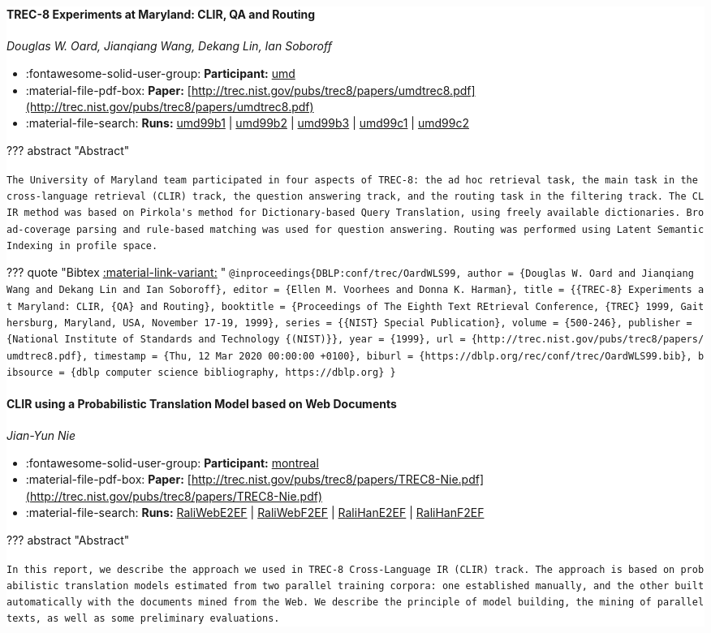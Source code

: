 #### TREC-8 Experiments at Maryland: CLIR, QA and Routing

_Douglas W. Oard, Jianqiang Wang, Dekang Lin, Ian Soboroff_

- :fontawesome-solid-user-group: **Participant:** [umd](./participants.md#umd)
- :material-file-pdf-box: **Paper:** [http://trec.nist.gov/pubs/trec8/papers/umdtrec8.pdf](http://trec.nist.gov/pubs/trec8/papers/umdtrec8.pdf)
- :material-file-search: **Runs:** [umd99b1](./runs.md#umd99b1) | [umd99b2](./runs.md#umd99b2) | [umd99b3](./runs.md#umd99b3) | [umd99c1](./runs.md#umd99c1) | [umd99c2](./runs.md#umd99c2)

??? abstract "Abstract"
	
	The University of Maryland team participated in four aspects of TREC-8: the ad hoc retrieval task, the main task in the cross-language retrieval (CLIR) track, the question answering track, and the routing task in the filtering track. The CLIR method was based on Pirkola's method for Dictionary-based Query Translation, using freely available dictionaries. Broad-coverage parsing and rule-based matching was used for question answering. Routing was performed using Latent Semantic Indexing in profile space.
	

??? quote "Bibtex [:material-link-variant:](https://dblp.org/rec/conf/trec/OardWLS99.bib) "
	```
	@inproceedings{DBLP:conf/trec/OardWLS99,
		author = {Douglas W. Oard and Jianqiang Wang and Dekang Lin and Ian Soboroff},
		editor = {Ellen M. Voorhees and Donna K. Harman},
		title = {{TREC-8} Experiments at Maryland: CLIR, {QA} and Routing},
		booktitle = {Proceedings of The Eighth Text REtrieval Conference, {TREC} 1999, Gaithersburg, Maryland, USA, November 17-19, 1999},
		series = {{NIST} Special Publication},
		volume = {500-246},
		publisher = {National Institute of Standards and Technology {(NIST)}},
		year = {1999},
		url = {http://trec.nist.gov/pubs/trec8/papers/umdtrec8.pdf},
		timestamp = {Thu, 12 Mar 2020 00:00:00 +0100},
		biburl = {https://dblp.org/rec/conf/trec/OardWLS99.bib},
		bibsource = {dblp computer science bibliography, https://dblp.org}
	}
	```

#### CLIR using a Probabilistic Translation Model based on Web Documents

_Jian-Yun Nie_

- :fontawesome-solid-user-group: **Participant:** [montreal](./participants.md#montreal)
- :material-file-pdf-box: **Paper:** [http://trec.nist.gov/pubs/trec8/papers/TREC8-Nie.pdf](http://trec.nist.gov/pubs/trec8/papers/TREC8-Nie.pdf)
- :material-file-search: **Runs:** [RaliWebE2EF](./runs.md#raliwebe2ef) | [RaliWebF2EF](./runs.md#raliwebf2ef) | [RaliHanE2EF](./runs.md#ralihane2ef) | [RaliHanF2EF](./runs.md#ralihanf2ef)

??? abstract "Abstract"
	
	In this report, we describe the approach we used in TREC-8 Cross-Language IR (CLIR) track. The approach is based on probabilistic translation models estimated from two parallel training corpora: one established manually, and the other built automatically with the documents mined from the Web. We describe the principle of model building, the mining of parallel texts, as well as some preliminary evaluations.
	